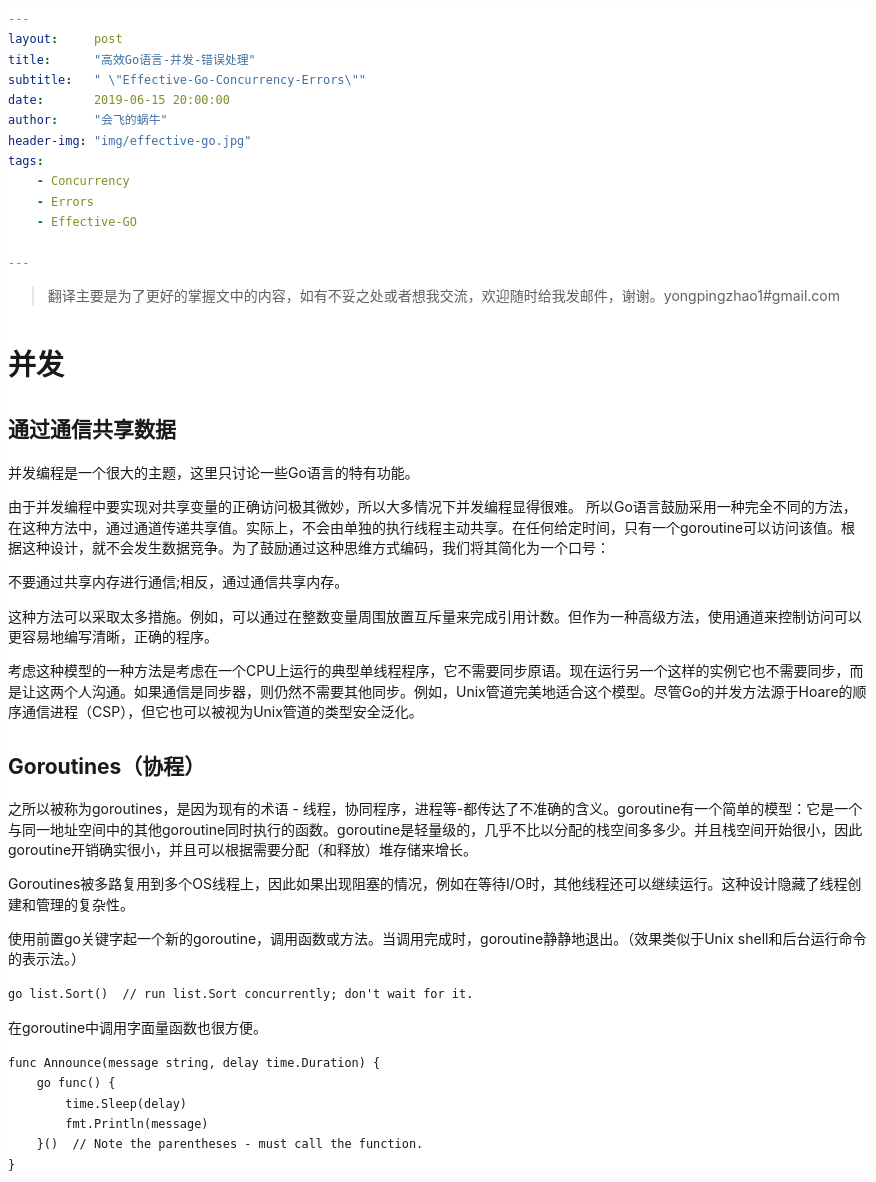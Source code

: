 ```yaml
---
layout:     post
title:      "高效Go语言-并发-错误处理"
subtitle:   " \"Effective-Go-Concurrency-Errors\""
date:       2019-06-15 20:00:00
author:     "会飞的蜗牛"
header-img: "img/effective-go.jpg"
tags:
    - Concurrency
    - Errors
    - Effective-GO
    
---
```


> 翻译主要是为了更好的掌握文中的内容，如有不妥之处或者想我交流，欢迎随时给我发邮件，谢谢。yongpingzhao1#gmail.com

# 并发
## 通过通信共享数据
并发编程是一个很大的主题，这里只讨论一些Go语言的特有功能。

由于并发编程中要实现对共享变量的正确访问极其微妙，所以大多情况下并发编程显得很难。 所以Go语言鼓励采用一种完全不同的方法，在这种方法中，通过通道传递共享值。实际上，不会由单独的执行线程主动共享。在任何给定时间，只有一个goroutine可以访问该值。根据这种设计，就不会发生数据竞争。为了鼓励通过这种思维方式编码，我们将其简化为一个口号：

不要通过共享内存进行通信;相反，通过通信共享内存。

这种方法可以采取太多措施。例如，可以通过在整数变量周围放置互斥量来完成引用计数。但作为一种高级方法，使用通道来控制访问可以更容易地编写清晰，正确的程序。

考虑这种模型的一种方法是考虑在一个CPU上运行的典型单线程程序，它不需要同步原语。现在运行另一个这样的实例它也不需要同步，而是让这两个人沟通。如果通信是同步器，则仍然不需要其他同步。例如，Unix管道完美地适合这个模型。尽管Go的并发方法源于Hoare的顺序通信进程（CSP），但它也可以被视为Unix管道的类型安全泛化。


## Goroutines（协程）
之所以被称为goroutines，是因为现有的术语 - 线程，协同程序，进程等-都传达了不准确的含义。goroutine有一个简单的模型：它是一个与同一地址空间中的其他goroutine同时执行的函数。goroutine是轻量级的，几乎不比以分配的栈空间多多少。并且栈空间开始很小，因此goroutine开销确实很小，并且可以根据需要分配（和释放）堆存储来增长。

Goroutines被多路复用到多个OS线程上，因此如果出现阻塞的情况，例如在等待I/O时，其他线程还可以继续运行。这种设计隐藏了线程创建和管理的复杂性。

使用前置go关键字起一个新的goroutine，调用函数或方法。当调用完成时，goroutine静静地退出。（效果类似于Unix shell和后台运行命令的表示法。）


```
go list.Sort()  // run list.Sort concurrently; don't wait for it.
```
在goroutine中调用字面量函数也很方便。

```
func Announce(message string, delay time.Duration) {
    go func() {
        time.Sleep(delay)
        fmt.Println(message)
    }()  // Note the parentheses - must call the function.
}
```
